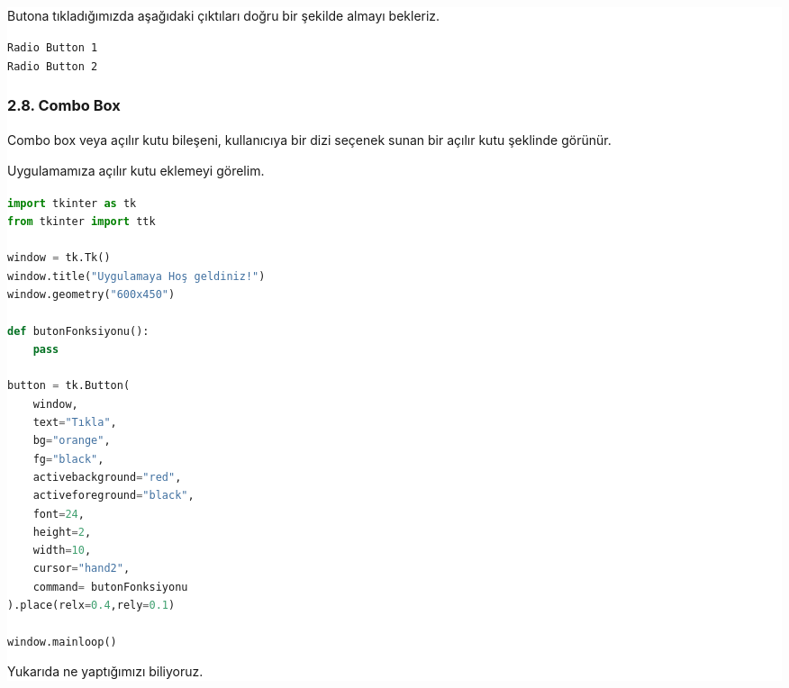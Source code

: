 Butona tıkladığımızda aşağıdaki çıktıları doğru bir şekilde almayı bekleriz.

```
Radio Button 1
Radio Button 2
```

### 2.8. Combo Box

Combo box veya açılır kutu bileşeni, kullanıcıya bir dizi seçenek sunan bir açılır kutu şeklinde görünür.

Uygulamamıza açılır kutu eklemeyi görelim.

```python
import tkinter as tk
from tkinter import ttk

window = tk.Tk()
window.title("Uygulamaya Hoş geldiniz!")
window.geometry("600x450")

def butonFonksiyonu():
    pass

button = tk.Button(
    window,
    text="Tıkla",
    bg="orange",
    fg="black",
    activebackground="red",
    activeforeground="black",
    font=24,
    height=2,
    width=10,
    cursor="hand2",
    command= butonFonksiyonu
).place(relx=0.4,rely=0.1)

window.mainloop()
```

Yukarıda ne yaptığımızı biliyoruz.
